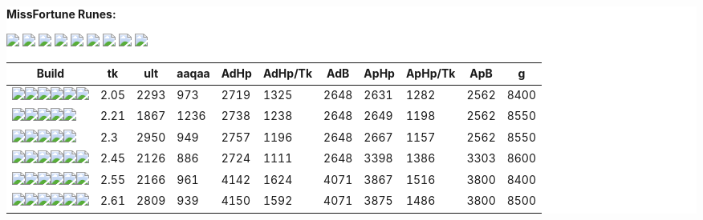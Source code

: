 

**MissFortune Runes:**


![](/Styles/Inspiration/FirstStrike/FirstStrike.png)
![](/Styles/Inspiration/MagicalFootwear/MagicalFootwear.png)
![](/Styles/Inspiration/BiscuitDelivery/BiscuitDelivery.png)
![](/Styles/Inspiration/CosmicInsight/CosmicInsight.png)
![](/Styles/Sorcery/ManaflowBand/ManaflowBand.png)
![](/Styles/Sorcery/GatheringStorm/GatheringStorm.png)
![](/StatMods/StatModsAdaptiveForceIcon.png)
![](/StatMods/StatModsAdaptiveForceIcon.png)
![](/StatMods/StatModsArmorIcon.png)





 Build |tk|ult|aaqaa|AdHp|AdHp/Tk|AdB|ApHp|ApHp/Tk|ApB|g
-|-|-|-|-|-|-|-|-|-|-
![](/item/6672.png)![](/item/6675.png)![](/item/2422.png)![](/item/1053.png)![](/item/1055.png)![](/item/1036.png)|2.05|2293|973|2719|1325|2648|2631|1282|2562|8400
![](/item/3153.png)![](/item/3124.png)![](/item/2422.png)![](/item/1055.png)![](/item/1038.png)|2.21|1867|1236|2738|1238|2648|2649|1198|2562|8550
![](/item/3074.png)![](/item/6691.png)![](/item/2422.png)![](/item/1055.png)![](/item/1038.png)|2.3|2950|949|2757|1196|2648|2667|1157|2562|8550
![](/item/3091.png)![](/item/6675.png)![](/item/2422.png)![](/item/1053.png)![](/item/1055.png)![](/item/1036.png)|2.45|2126|886|2724|1111|2648|3398|1386|3303|8600
![](/item/6672.png)![](/item/6673.png)![](/item/2422.png)![](/item/1055.png)![](/item/1038.png)![](/item/1036.png)|2.55|2166|961|4142|1624|4071|3867|1516|3800|8400
![](/item/6673.png)![](/item/6691.png)![](/item/2422.png)![](/item/1055.png)![](/item/1038.png)![](/item/1036.png)|2.61|2809|939|4150|1592|4071|3875|1486|3800|8500
